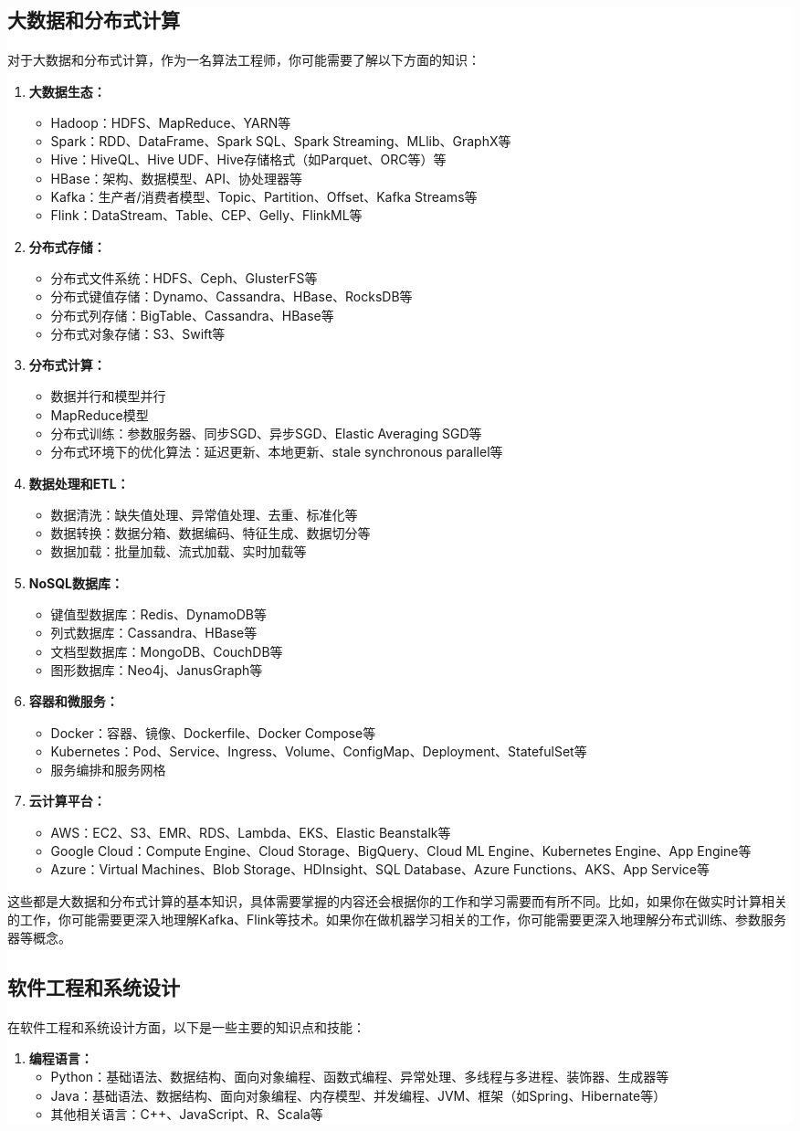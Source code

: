 ## 大数据和分布式计算

对于大数据和分布式计算，作为一名算法工程师，你可能需要了解以下方面的知识：

1. **大数据生态：**
    - Hadoop：HDFS、MapReduce、YARN等
    - Spark：RDD、DataFrame、Spark SQL、Spark Streaming、MLlib、GraphX等
    - Hive：HiveQL、Hive UDF、Hive存储格式（如Parquet、ORC等）等
    - HBase：架构、数据模型、API、协处理器等
    - Kafka：生产者/消费者模型、Topic、Partition、Offset、Kafka Streams等
    - Flink：DataStream、Table、CEP、Gelly、FlinkML等

2. **分布式存储：**
    - 分布式文件系统：HDFS、Ceph、GlusterFS等
    - 分布式键值存储：Dynamo、Cassandra、HBase、RocksDB等
    - 分布式列存储：BigTable、Cassandra、HBase等
    - 分布式对象存储：S3、Swift等

3. **分布式计算：**
    - 数据并行和模型并行
    - MapReduce模型
    - 分布式训练：参数服务器、同步SGD、异步SGD、Elastic Averaging SGD等
    - 分布式环境下的优化算法：延迟更新、本地更新、stale synchronous parallel等

4. **数据处理和ETL：**
    - 数据清洗：缺失值处理、异常值处理、去重、标准化等
    - 数据转换：数据分箱、数据编码、特征生成、数据切分等
    - 数据加载：批量加载、流式加载、实时加载等

5. **NoSQL数据库：**
    - 键值型数据库：Redis、DynamoDB等
    - 列式数据库：Cassandra、HBase等
    - 文档型数据库：MongoDB、CouchDB等
    - 图形数据库：Neo4j、JanusGraph等

6. **容器和微服务：**
    - Docker：容器、镜像、Dockerfile、Docker Compose等
    - Kubernetes：Pod、Service、Ingress、Volume、ConfigMap、Deployment、StatefulSet等
    - 服务编排和服务网格

7. **云计算平台：**
    - AWS：EC2、S3、EMR、RDS、Lambda、EKS、Elastic Beanstalk等
    - Google Cloud：Compute Engine、Cloud Storage、BigQuery、Cloud ML Engine、Kubernetes Engine、App Engine等
    - Azure：Virtual Machines、Blob Storage、HDInsight、SQL Database、Azure Functions、AKS、App Service等

这些都是大数据和分布式计算的基本知识，具体需要掌握的内容还会根据你的工作和学习需要而有所不同。比如，如果你在做实时计算相关的工作，你可能需要更深入地理解Kafka、Flink等技术。如果你在做机器学习相关的工作，你可能需要更深入地理解分布式训练、参数服务器等概念。

## 软件工程和系统设计

在软件工程和系统设计方面，以下是一些主要的知识点和技能：

1. **编程语言：**
    - Python：基础语法、数据结构、面向对象编程、函数式编程、异常处理、多线程与多进程、装饰器、生成器等
    - Java：基础语法、数据结构、面向对象编程、内存模型、并发编程、JVM、框架（如Spring、Hibernate等）
    - 其他相关语言：C++、JavaScript、R、Scala等
